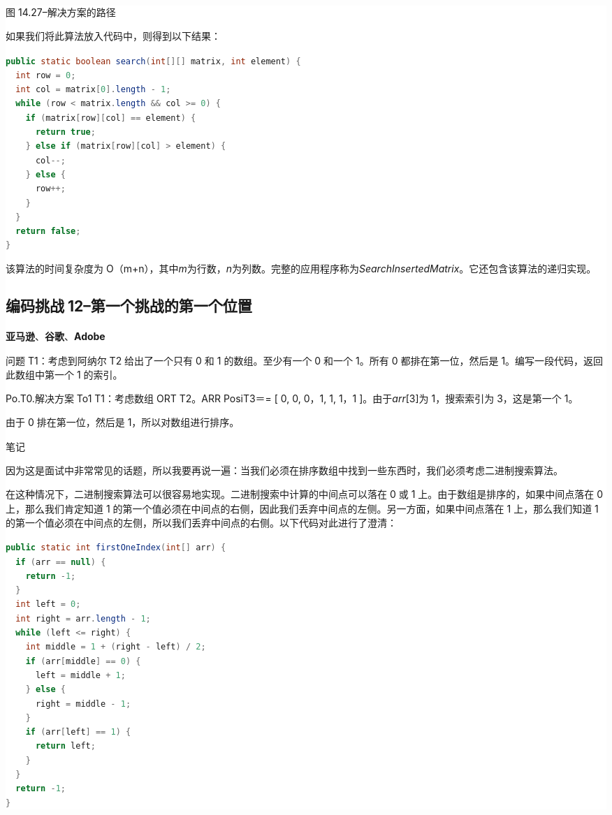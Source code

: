 图 14.27–解决方案的路径

如果我们将此算法放入代码中，则得到以下结果：

```java
public static boolean search(int[][] matrix, int element) {
  int row = 0;
  int col = matrix[0].length - 1;
  while (row < matrix.length && col >= 0) {
    if (matrix[row][col] == element) {
      return true;
    } else if (matrix[row][col] > element) {
      col--;
    } else {
      row++;
    }
  }
  return false;
}
```

该算法的时间复杂度为 O（m+n），其中*m*为行数，*n*为列数。完整的应用程序称为*SearchInsertedMatrix*。它还包含该算法的递归实现。

## 编码挑战 12–第一个挑战的第一个位置

**亚马逊**、**谷歌**、**Adobe**

问题 T1：考虑到阿纳尔 T2 给出了一个只有 0 和 1 的数组。至少有一个 0 和一个 1。所有 0 都排在第一位，然后是 1。编写一段代码，返回此数组中第一个 1 的索引。

Po.T0.解决方案 To1 T1：考虑数组 ORT T2。ARR PosiT3＝= [ 0, 0, 0，1, 1, 1，1 ]。由于*arr*[3]为 1，搜索索引为 3，这是第一个 1。

由于 0 排在第一位，然后是 1，所以对数组进行排序。

笔记

因为这是面试中非常常见的话题，所以我要再说一遍：当我们必须在排序数组中找到一些东西时，我们必须考虑二进制搜索算法。

在这种情况下，二进制搜索算法可以很容易地实现。二进制搜索中计算的中间点可以落在 0 或 1 上。由于数组是排序的，如果中间点落在 0 上，那么我们肯定知道 1 的第一个值必须在中间点的右侧，因此我们丢弃中间点的左侧。另一方面，如果中间点落在 1 上，那么我们知道 1 的第一个值必须在中间点的左侧，所以我们丢弃中间点的右侧。以下代码对此进行了澄清：

```java
public static int firstOneIndex(int[] arr) {
  if (arr == null) {
    return -1;
  }
  int left = 0;
  int right = arr.length - 1;
  while (left <= right) {
    int middle = 1 + (right - left) / 2;
    if (arr[middle] == 0) {
      left = middle + 1;
    } else {
      right = middle - 1;
    }
    if (arr[left] == 1) {
      return left;
    }
  }
  return -1;
}
```
